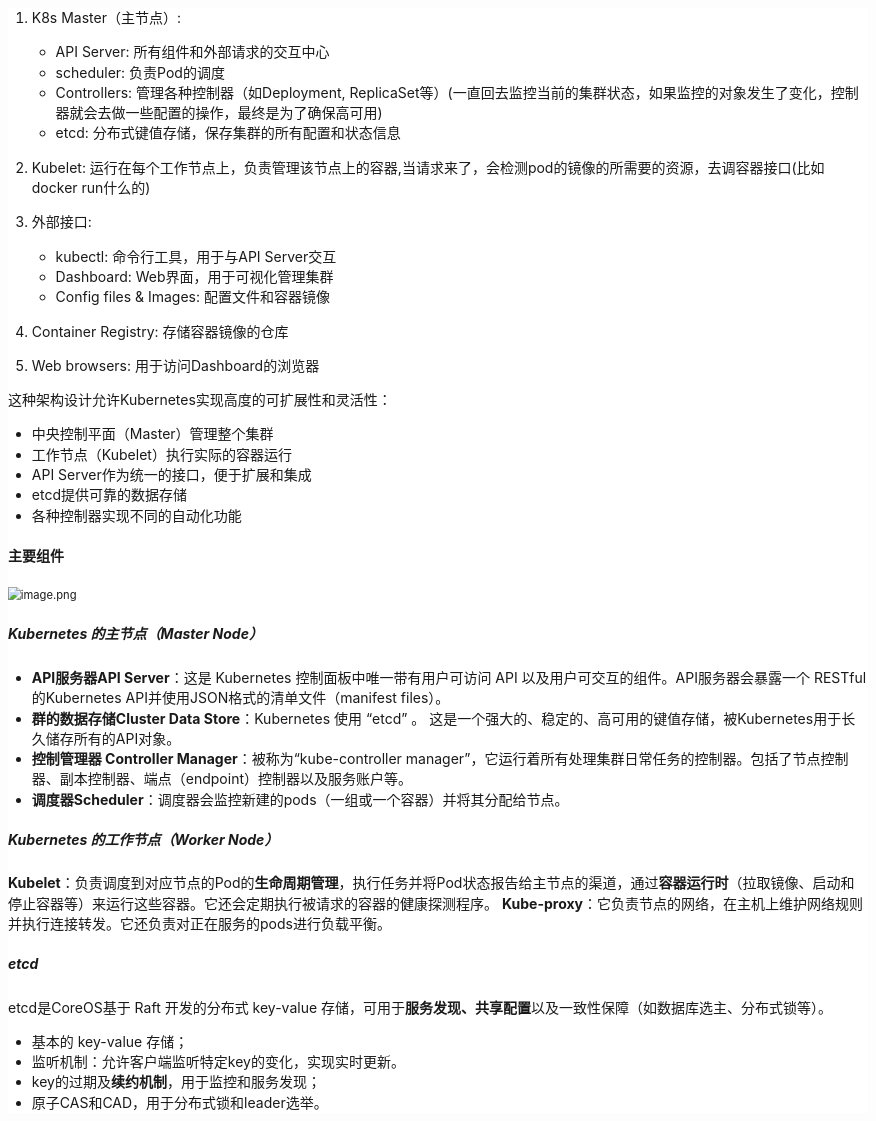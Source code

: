 1. K8s Master（主节点）:
   - API Server: 所有组件和外部请求的交互中心
   - scheduler: 负责Pod的调度
   - Controllers: 管理各种控制器（如Deployment, ReplicaSet等）(一直回去监控当前的集群状态，如果监控的对象发生了变化，控制器就会去做一些配置的操作，最终是为了确保高可用)
   - etcd: 分布式键值存储，保存集群的所有配置和状态信息
2. Kubelet: 
   运行在每个工作节点上，负责管理该节点上的容器,当请求来了，会检测pod的镜像的所需要的资源，去调容器接口(比如docker run什么的)

3. 外部接口:
   - kubectl: 命令行工具，用于与API Server交互
   - Dashboard: Web界面，用于可视化管理集群
   - Config files & Images: 配置文件和容器镜像

4. Container Registry:
   存储容器镜像的仓库

5. Web browsers:
   用于访问Dashboard的浏览器

这种架构设计允许Kubernetes实现高度的可扩展性和灵活性：
- 中央控制平面（Master）管理整个集群
- 工作节点（Kubelet）执行实际的容器运行
- API Server作为统一的接口，便于扩展和集成
- etcd提供可靠的数据存储
- 各种控制器实现不同的自动化功能


#### 主要组件

<img src="http://yesho-web.oss-cn-hangzhou.aliyuncs.com/img/20241020215951.png" alt="image.png" style="zoom:80%;" />

##### Kubernetes 的主节点（Master Node）

- **API服务器API Server**：这是 Kubernetes 控制面板中唯一带有用户可访问 API 以及用户可交互的组件。API服务器会暴露一个 RESTful 的Kubernetes API并使用JSON格式的清单文件（manifest files）。
- **群的数据存储Cluster Data Store**：Kubernetes 使用 “etcd” 。 这是一个强大的、稳定的、高可用的键值存储，被Kubernetes用于长久储存所有的API对象。
- **控制管理器 Controller Manager**：被称为“kube-controller manager”，它运行着所有处理集群日常任务的控制器。包括了节点控制器、副本控制器、端点（endpoint）控制器以及服务账户等。
- **调度器Scheduler**：调度器会监控新建的pods（一组或一个容器）并将其分配给节点。

##### Kubernetes 的工作节点（Worker Node）

**Kubelet**：负责调度到对应节点的Pod的**生命周期管理**，执行任务并将Pod状态报告给主节点的渠道，通过**容器运行时**（拉取镜像、启动和停止容器等）来运行这些容器。它还会定期执行被请求的容器的健康探测程序。
**Kube-proxy**：它负责节点的网络，在主机上维护网络规则并执行连接转发。它还负责对正在服务的pods进行负载平衡。

##### etcd
etcd是CoreOS基于 Raft 开发的分布式 key-value 存储，可用于**服务发现、共享配置**以及一致性保障（如数据库选主、分布式锁等）。
- 基本的 key-value 存储；
- 监听机制：允许客户端监听特定key的变化，实现实时更新。
- key的过期及**续约机制**，用于监控和服务发现；
- 原子CAS和CAD，用于分布式锁和leader选举。
